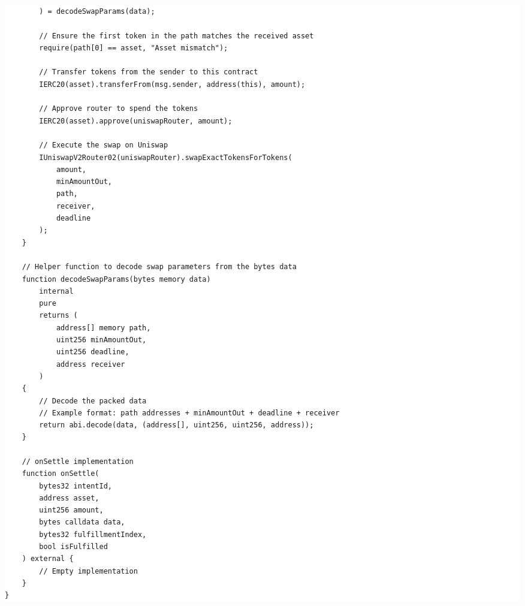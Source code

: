 ```solidity
        ) = decodeSwapParams(data);

        // Ensure the first token in the path matches the received asset
        require(path[0] == asset, "Asset mismatch");

        // Transfer tokens from the sender to this contract
        IERC20(asset).transferFrom(msg.sender, address(this), amount);

        // Approve router to spend the tokens
        IERC20(asset).approve(uniswapRouter, amount);

        // Execute the swap on Uniswap
        IUniswapV2Router02(uniswapRouter).swapExactTokensForTokens(
            amount,
            minAmountOut,
            path,
            receiver,
            deadline
        );
    }

    // Helper function to decode swap parameters from the bytes data
    function decodeSwapParams(bytes memory data)
        internal
        pure
        returns (
            address[] memory path,
            uint256 minAmountOut,
            uint256 deadline,
            address receiver
        )
    {
        // Decode the packed data
        // Example format: path addresses + minAmountOut + deadline + receiver
        return abi.decode(data, (address[], uint256, uint256, address));
    }

    // onSettle implementation
    function onSettle(
        bytes32 intentId,
        address asset,
        uint256 amount,
        bytes calldata data,
        bytes32 fulfillmentIndex,
        bool isFulfilled
    ) external {
        // Empty implementation
    }
}
```
